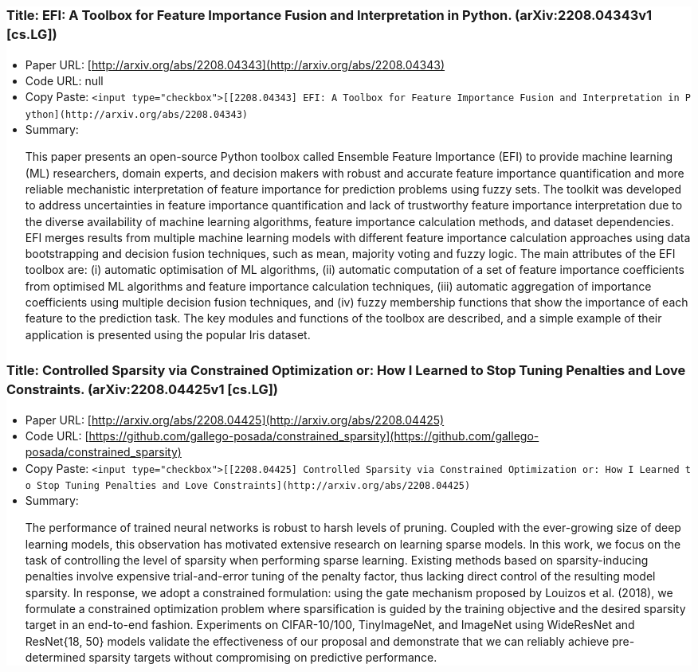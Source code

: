 ### Title: EFI: A Toolbox for Feature Importance Fusion and Interpretation in Python. (arXiv:2208.04343v1 [cs.LG])
* Paper URL: [http://arxiv.org/abs/2208.04343](http://arxiv.org/abs/2208.04343)
* Code URL: null
* Copy Paste: `<input type="checkbox">[[2208.04343] EFI: A Toolbox for Feature Importance Fusion and Interpretation in Python](http://arxiv.org/abs/2208.04343)`
* Summary: <p>This paper presents an open-source Python toolbox called Ensemble Feature
Importance (EFI) to provide machine learning (ML) researchers, domain experts,
and decision makers with robust and accurate feature importance quantification
and more reliable mechanistic interpretation of feature importance for
prediction problems using fuzzy sets. The toolkit was developed to address
uncertainties in feature importance quantification and lack of trustworthy
feature importance interpretation due to the diverse availability of machine
learning algorithms, feature importance calculation methods, and dataset
dependencies. EFI merges results from multiple machine learning models with
different feature importance calculation approaches using data bootstrapping
and decision fusion techniques, such as mean, majority voting and fuzzy logic.
The main attributes of the EFI toolbox are: (i) automatic optimisation of ML
algorithms, (ii) automatic computation of a set of feature importance
coefficients from optimised ML algorithms and feature importance calculation
techniques, (iii) automatic aggregation of importance coefficients using
multiple decision fusion techniques, and (iv) fuzzy membership functions that
show the importance of each feature to the prediction task. The key modules and
functions of the toolbox are described, and a simple example of their
application is presented using the popular Iris dataset.
</p>

### Title: Controlled Sparsity via Constrained Optimization or: How I Learned to Stop Tuning Penalties and Love Constraints. (arXiv:2208.04425v1 [cs.LG])
* Paper URL: [http://arxiv.org/abs/2208.04425](http://arxiv.org/abs/2208.04425)
* Code URL: [https://github.com/gallego-posada/constrained_sparsity](https://github.com/gallego-posada/constrained_sparsity)
* Copy Paste: `<input type="checkbox">[[2208.04425] Controlled Sparsity via Constrained Optimization or: How I Learned to Stop Tuning Penalties and Love Constraints](http://arxiv.org/abs/2208.04425)`
* Summary: <p>The performance of trained neural networks is robust to harsh levels of
pruning. Coupled with the ever-growing size of deep learning models, this
observation has motivated extensive research on learning sparse models. In this
work, we focus on the task of controlling the level of sparsity when performing
sparse learning. Existing methods based on sparsity-inducing penalties involve
expensive trial-and-error tuning of the penalty factor, thus lacking direct
control of the resulting model sparsity. In response, we adopt a constrained
formulation: using the gate mechanism proposed by Louizos et al. (2018), we
formulate a constrained optimization problem where sparsification is guided by
the training objective and the desired sparsity target in an end-to-end
fashion. Experiments on CIFAR-10/100, TinyImageNet, and ImageNet using
WideResNet and ResNet{18, 50} models validate the effectiveness of our proposal
and demonstrate that we can reliably achieve pre-determined sparsity targets
without compromising on predictive performance.
</p>
